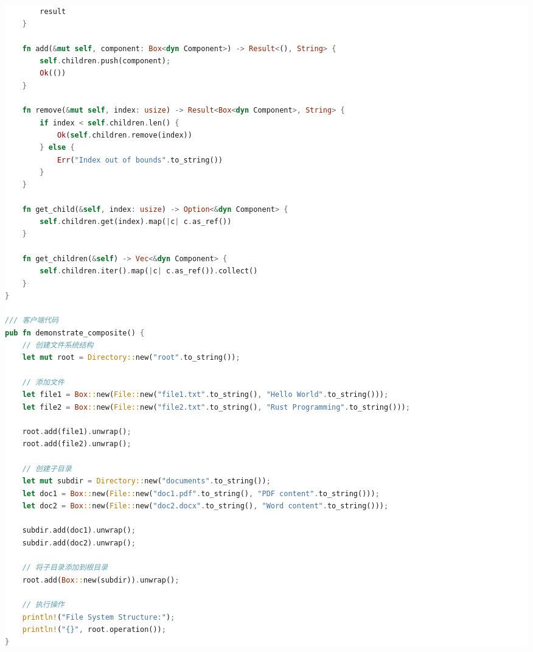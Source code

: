 ```rust
        result
    }

    fn add(&mut self, component: Box<dyn Component>) -> Result<(), String> {
        self.children.push(component);
        Ok(())
    }

    fn remove(&mut self, index: usize) -> Result<Box<dyn Component>, String> {
        if index < self.children.len() {
            Ok(self.children.remove(index))
        } else {
            Err("Index out of bounds".to_string())
        }
    }

    fn get_child(&self, index: usize) -> Option<&dyn Component> {
        self.children.get(index).map(|c| c.as_ref())
    }

    fn get_children(&self) -> Vec<&dyn Component> {
        self.children.iter().map(|c| c.as_ref()).collect()
    }
}

/// 客户端代码
pub fn demonstrate_composite() {
    // 创建文件系统结构
    let mut root = Directory::new("root".to_string());
    
    // 添加文件
    let file1 = Box::new(File::new("file1.txt".to_string(), "Hello World".to_string()));
    let file2 = Box::new(File::new("file2.txt".to_string(), "Rust Programming".to_string()));
    
    root.add(file1).unwrap();
    root.add(file2).unwrap();
    
    // 创建子目录
    let mut subdir = Directory::new("documents".to_string());
    let doc1 = Box::new(File::new("doc1.pdf".to_string(), "PDF content".to_string()));
    let doc2 = Box::new(File::new("doc2.docx".to_string(), "Word content".to_string()));
    
    subdir.add(doc1).unwrap();
    subdir.add(doc2).unwrap();
    
    // 将子目录添加到根目录
    root.add(Box::new(subdir)).unwrap();
    
    // 执行操作
    println!("File System Structure:");
    println!("{}", root.operation());
}
```
